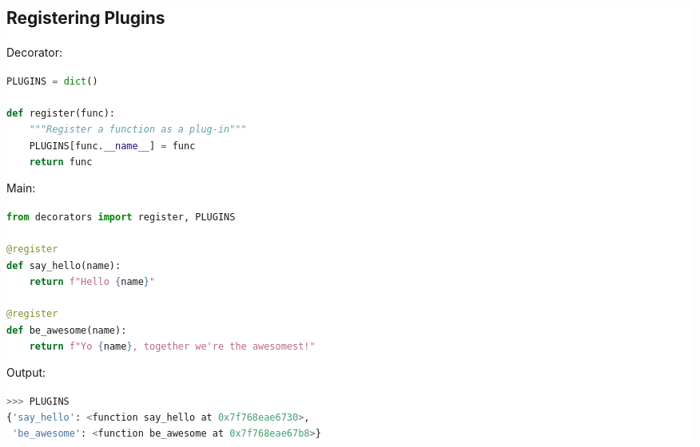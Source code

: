 ## Registering Plugins

Decorator:
```python title="decorators.py"
PLUGINS = dict()

def register(func):
    """Register a function as a plug-in"""
    PLUGINS[func.__name__] = func
    return func
```

Main:
```python title="main.py"
from decorators import register, PLUGINS

@register
def say_hello(name):
    return f"Hello {name}"

@register
def be_awesome(name):
    return f"Yo {name}, together we're the awesomest!"
```

Output:
```python
>>> PLUGINS
{'say_hello': <function say_hello at 0x7f768eae6730>,
 'be_awesome': <function be_awesome at 0x7f768eae67b8>}
```
